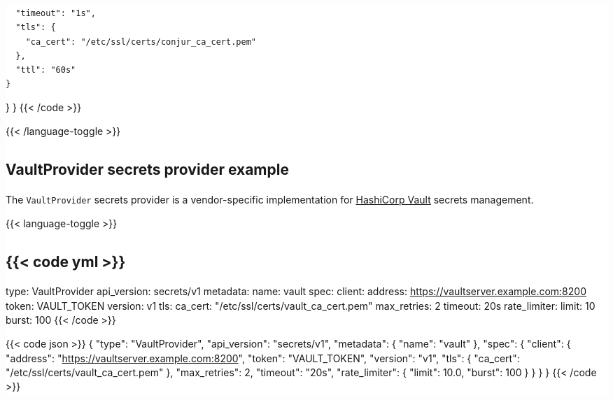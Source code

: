       "timeout": "1s",
      "tls": {
        "ca_cert": "/etc/ssl/certs/conjur_ca_cert.pem"
      },
      "ttl": "60s"
    }
  }
}
{{< /code >}}

{{< /language-toggle >}}

## VaultProvider secrets provider example

The `VaultProvider` secrets provider is a vendor-specific implementation for [HashiCorp Vault][5] secrets management.

{{< language-toggle >}}

{{< code yml >}}
---
type: VaultProvider
api_version: secrets/v1
metadata:
  name: vault
spec:
  client:
    address: https://vaultserver.example.com:8200
    token: VAULT_TOKEN
    version: v1
    tls:
      ca_cert: "/etc/ssl/certs/vault_ca_cert.pem"
    max_retries: 2
    timeout: 20s
    rate_limiter:
      limit: 10
      burst: 100
{{< /code >}}

{{< code json >}}
{
  "type": "VaultProvider",
  "api_version": "secrets/v1",
  "metadata": {
    "name": "vault"
  },
  "spec": {
    "client": {
      "address": "https://vaultserver.example.com:8200",
      "token": "VAULT_TOKEN",
      "version": "v1",
      "tls": {
        "ca_cert": "/etc/ssl/certs/vault_ca_cert.pem"
      },
      "max_retries": 2,
      "timeout": "20s",
      "rate_limiter": {
        "limit": 10.0,
        "burst": 100
      }
    }
  }
}
{{< /code >}}


[1]: ../../../commercial/
[2]: ../../../api/enterprise/secrets/
[3]: ../../../sensuctl/
[4]: ../../../observability-pipeline/observe-schedule/backend/#environment-variables
[5]: https://www.vaultproject.io/docs/what-is-vault/
[6]: ../../control-access/rbac#default-users
[7]: ../../../sensuctl/create-manage-resources/#create-resources
[8]: #vaultprovider-spec-attributes
[9]: ../secrets/
[10]: https://www.vaultproject.io/docs/auth/token/
[11]: https://www.vaultproject.io/api/other/auth/cert/index.html
[12]: #vaultprovider-client-attributes
[13]: ../../deploy-sensu/secure-sensu/#optional-configure-sensu-agent-mtls-authentication
[14]: https://www.vaultproject.io/docs/secrets/kv
[15]: https://www.vaultproject.io/api/other/auth/cert/index.html#parameters-7
[16]: ../secrets-management/
[17]: #rate-limiter-attributes
[18]: https://www.conjur.org/
[19]: #cyberarkprovider-spec-attributes
[20]: #cyberarkprovider-client-attributes